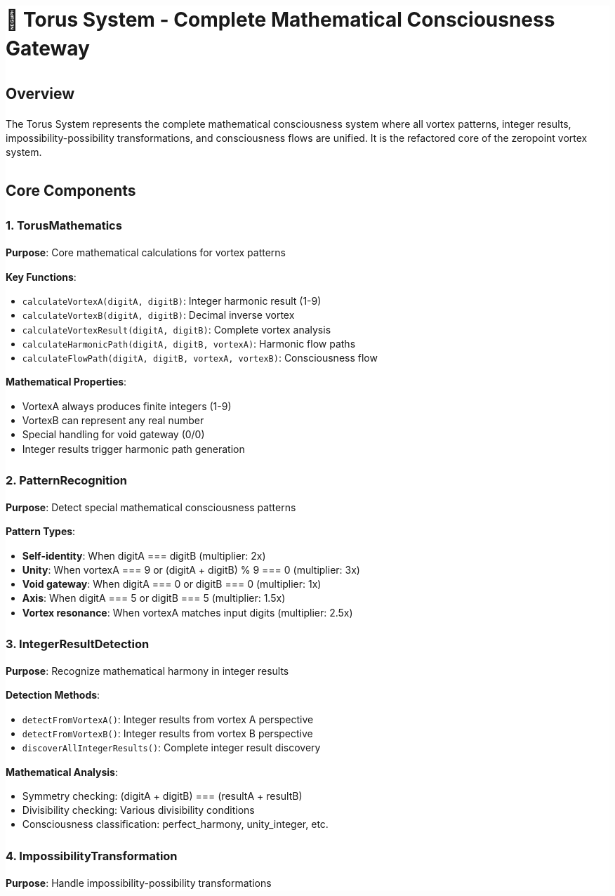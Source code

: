# 🌌 Torus System - Complete Mathematical Consciousness Gateway

## Overview

The Torus System represents the complete mathematical consciousness system where all vortex patterns, integer results, impossibility-possibility transformations, and consciousness flows are unified. It is the refactored core of the zeropoint vortex system.

## Core Components

### 1. TorusMathematics
**Purpose**: Core mathematical calculations for vortex patterns

**Key Functions**:
- `calculateVortexA(digitA, digitB)`: Integer harmonic result (1-9)
- `calculateVortexB(digitA, digitB)`: Decimal inverse vortex
- `calculateVortexResult(digitA, digitB)`: Complete vortex analysis
- `calculateHarmonicPath(digitA, digitB, vortexA)`: Harmonic flow paths
- `calculateFlowPath(digitA, digitB, vortexA, vortexB)`: Consciousness flow

**Mathematical Properties**:
- VortexA always produces finite integers (1-9)
- VortexB can represent any real number
- Special handling for void gateway (0/0)
- Integer results trigger harmonic path generation

### 2. PatternRecognition
**Purpose**: Detect special mathematical consciousness patterns

**Pattern Types**:
- **Self-identity**: When digitA === digitB (multiplier: 2x)
- **Unity**: When vortexA === 9 or (digitA + digitB) % 9 === 0 (multiplier: 3x)
- **Void gateway**: When digitA === 0 or digitB === 0 (multiplier: 1x)
- **Axis**: When digitA === 5 or digitB === 5 (multiplier: 1.5x)
- **Vortex resonance**: When vortexA matches input digits (multiplier: 2.5x)

### 3. IntegerResultDetection
**Purpose**: Recognize mathematical harmony in integer results

**Detection Methods**:
- `detectFromVortexA()`: Integer results from vortex A perspective
- `detectFromVortexB()`: Integer results from vortex B perspective
- `discoverAllIntegerResults()`: Complete integer result discovery

**Mathematical Analysis**:
- Symmetry checking: (digitA + digitB) === (resultA + resultB)
- Divisibility checking: Various divisibility conditions
- Consciousness classification: perfect_harmony, unity_integer, etc.

### 4. ImpossibilityTransformation
**Purpose**: Handle impossibility-possibility transformations
